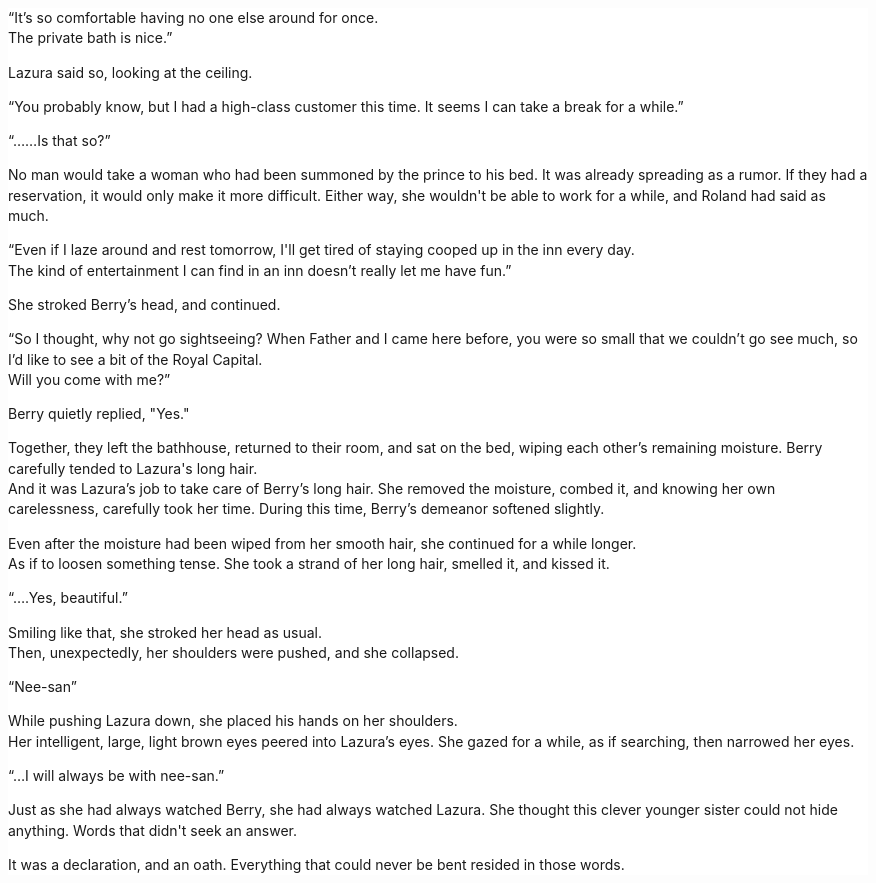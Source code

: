 “It’s so comfortable having no one else around for once.  
The private bath is nice.”

Lazura said so, looking at the ceiling.

“You probably know, but I had a high-class customer this time. It seems
I can take a break for a while.”

“……Is that so?”

No man would take a woman who had been summoned by the prince to his
bed. It was already spreading as a rumor. If they had a reservation, it
would only make it more difficult. Either way, she wouldn't be able to
work for a while, and Roland had said as much.

“Even if I laze around and rest tomorrow, I'll get tired of staying
cooped up in the inn every day.  
The kind of entertainment I can find in an inn doesn’t really let me
have fun.”

She stroked Berry’s head, and continued.

“So I thought, why not go sightseeing? When Father and I came here
before, you were so small that we couldn’t go see much, so I’d like to
see a bit of the Royal Capital.  
Will you come with me?”

Berry quietly replied, "Yes."

Together, they left the bathhouse, returned to their room, and sat on
the bed, wiping each other’s remaining moisture. Berry carefully tended
to Lazura's long hair.  
And it was Lazura’s job to take care of Berry’s long hair. She removed
the moisture, combed it, and knowing her own carelessness, carefully
took her time. During this time, Berry’s demeanor softened slightly.

Even after the moisture had been wiped from her smooth hair, she
continued for a while longer.  
As if to loosen something tense. She took a strand of her long hair,
smelled it, and kissed it.

“….Yes, beautiful.”

Smiling like that, she stroked her head as usual.  
Then, unexpectedly, her shoulders were pushed, and she collapsed.

“Nee-san”

While pushing Lazura down, she placed his hands on her shoulders.  
Her intelligent, large, light brown eyes peered into Lazura’s eyes. She
gazed for a while, as if searching, then narrowed her eyes.

“…I will always be with nee-san.”

Just as she had always watched Berry, she had always watched Lazura. She
thought this clever younger sister could not hide anything. Words that
didn't seek an answer.

It was a declaration, and an oath. Everything that could never be bent
resided in those words.
